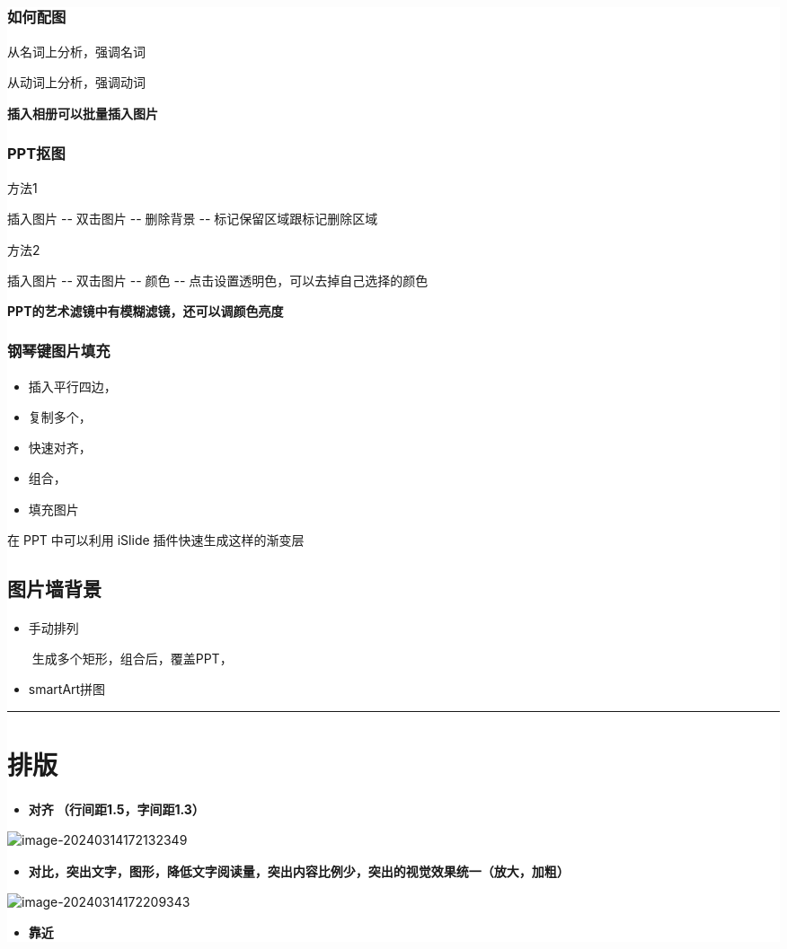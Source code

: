 
### **如何配图**

从名词上分析，强调名词

从动词上分析，强调动词

**插入相册可以批量插入图片**

### **PPT抠图**

方法1

插入图片  --  双击图片  --  删除背景  --  标记保留区域跟标记删除区域 

方法2

插入图片 -- 双击图片 --  颜色 -- 点击设置透明色，可以去掉自己选择的颜色

**PPT的艺术滤镜中有模糊滤镜，还可以调颜色亮度**

### **钢琴键图片填充**

- 插入平行四边，

- 复制多个，

- 快速对齐，

- 组合，

- 填充图片

在 PPT 中可以利用 iSlide 插件快速生成这样的渐变层

## **图片墙背景**

- 手动排列

  ​	生成多个矩形，组合后，覆盖PPT，

- smartArt拼图 


------

# **排版**

- **对齐 （行间距1.5，字间距1.3）**

![image-20240314172132349](D:\cl\dreams\static\image-20240314172132349.png)

- **对比，突出文字，图形，降低文字阅读量，突出内容比例少，突出的视觉效果统一（放大，加粗）**

![image-20240314172209343](D:\cl\dreams\static\image-20240314172209343.png)

- **靠近**
